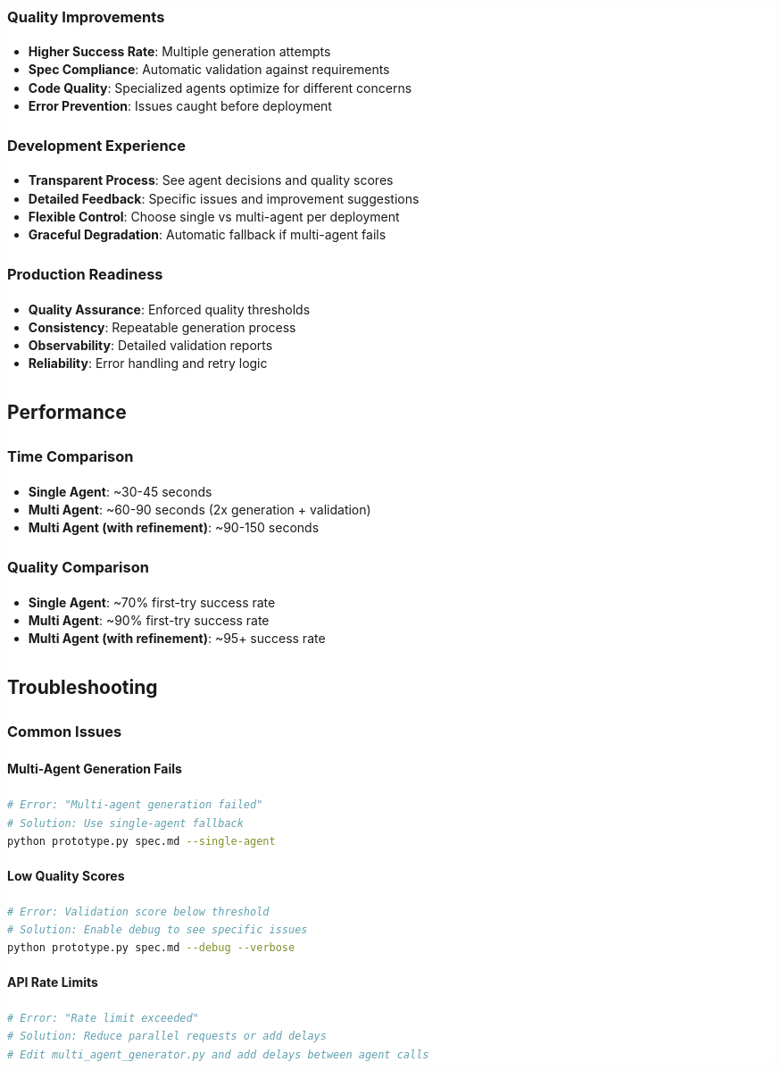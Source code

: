 ### Quality Improvements
- **Higher Success Rate**: Multiple generation attempts
- **Spec Compliance**: Automatic validation against requirements
- **Code Quality**: Specialized agents optimize for different concerns
- **Error Prevention**: Issues caught before deployment

### Development Experience
- **Transparent Process**: See agent decisions and quality scores
- **Detailed Feedback**: Specific issues and improvement suggestions
- **Flexible Control**: Choose single vs multi-agent per deployment
- **Graceful Degradation**: Automatic fallback if multi-agent fails

### Production Readiness  
- **Quality Assurance**: Enforced quality thresholds
- **Consistency**: Repeatable generation process
- **Observability**: Detailed validation reports
- **Reliability**: Error handling and retry logic

## Performance

### Time Comparison
- **Single Agent**: ~30-45 seconds
- **Multi Agent**: ~60-90 seconds (2x generation + validation)
- **Multi Agent (with refinement)**: ~90-150 seconds

### Quality Comparison  
- **Single Agent**: ~70% first-try success rate
- **Multi Agent**: ~90% first-try success rate
- **Multi Agent (with refinement)**: ~95+ success rate

## Troubleshooting

### Common Issues

#### Multi-Agent Generation Fails
```bash
# Error: "Multi-agent generation failed"
# Solution: Use single-agent fallback
python prototype.py spec.md --single-agent
```

#### Low Quality Scores
```bash  
# Error: Validation score below threshold
# Solution: Enable debug to see specific issues
python prototype.py spec.md --debug --verbose
```

#### API Rate Limits
```bash
# Error: "Rate limit exceeded"  
# Solution: Reduce parallel requests or add delays
# Edit multi_agent_generator.py and add delays between agent calls
```
